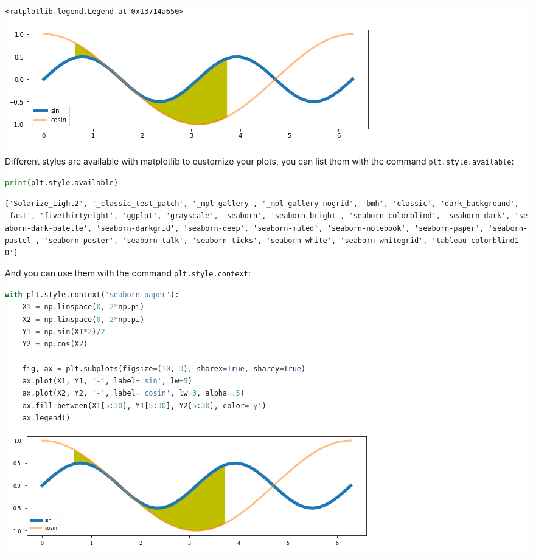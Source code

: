     <matplotlib.legend.Legend at 0x13714a650>




    
![png](output_35_1.png)
    


Different styles are available with matplotlib to customize your plots, you can list them with the command `plt.style.available`:


```python
print(plt.style.available)
```

    ['Solarize_Light2', '_classic_test_patch', '_mpl-gallery', '_mpl-gallery-nogrid', 'bmh', 'classic', 'dark_background', 'fast', 'fivethirtyeight', 'ggplot', 'grayscale', 'seaborn', 'seaborn-bright', 'seaborn-colorblind', 'seaborn-dark', 'seaborn-dark-palette', 'seaborn-darkgrid', 'seaborn-deep', 'seaborn-muted', 'seaborn-notebook', 'seaborn-paper', 'seaborn-pastel', 'seaborn-poster', 'seaborn-talk', 'seaborn-ticks', 'seaborn-white', 'seaborn-whitegrid', 'tableau-colorblind10']


And you can use them with the command `plt.style.context`:


```python
with plt.style.context('seaborn-paper'):
    X1 = np.linspace(0, 2*np.pi)
    X2 = np.linspace(0, 2*np.pi)
    Y1 = np.sin(X1*2)/2
    Y2 = np.cos(X2)

    fig, ax = plt.subplots(figsize=(10, 3), sharex=True, sharey=True)
    ax.plot(X1, Y1, '-', label='sin', lw=5)
    ax.plot(X2, Y2, '-', label='cosin', lw=3, alpha=.5)
    ax.fill_between(X1[5:30], Y1[5:30], Y2[5:30], color='y')
    ax.legend()
```


    
![png](output_39_0.png)
    